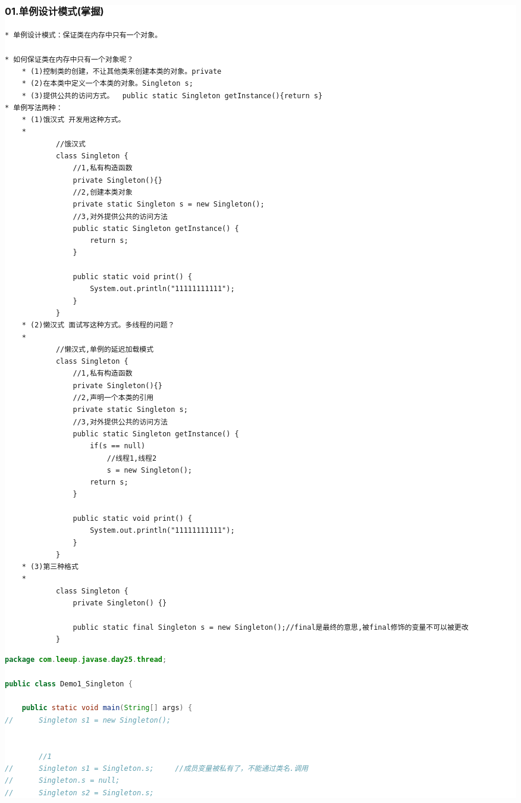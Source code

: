 ### 01.单例设计模式(掌握)
    * 单例设计模式：保证类在内存中只有一个对象。
    
    * 如何保证类在内存中只有一个对象呢？
        * (1)控制类的创建，不让其他类来创建本类的对象。private
        * (2)在本类中定义一个本类的对象。Singleton s;
        * (3)提供公共的访问方式。  public static Singleton getInstance(){return s}
    * 单例写法两种：
        * (1)饿汉式 开发用这种方式。
        * 
                //饿汉式
                class Singleton {
                    //1,私有构造函数
                    private Singleton(){}
                    //2,创建本类对象
                    private static Singleton s = new Singleton();
                    //3,对外提供公共的访问方法
                    public static Singleton getInstance() {
                        return s;
                    }
                    
                    public static void print() {
                        System.out.println("11111111111");
                    }
                }
        * (2)懒汉式 面试写这种方式。多线程的问题？
        * 
                //懒汉式,单例的延迟加载模式
                class Singleton {
                    //1,私有构造函数
                    private Singleton(){}
                    //2,声明一个本类的引用
                    private static Singleton s;
                    //3,对外提供公共的访问方法
                    public static Singleton getInstance() {
                        if(s == null)
                            //线程1,线程2
                            s = new Singleton();
                        return s;
                    }
                    
                    public static void print() {
                        System.out.println("11111111111");
                    }
                }
        * (3)第三种格式
        * 
                class Singleton {
                    private Singleton() {}
                
                    public static final Singleton s = new Singleton();//final是最终的意思,被final修饰的变量不可以被更改
                }
```java
package com.leeup.javase.day25.thread;

public class Demo1_Singleton {

	public static void main(String[] args) {
//		Singleton s1 = new Singleton();
		
		
		//1
//		Singleton s1 = Singleton.s;		//成员变量被私有了，不能通过类名.调用
//		Singleton.s = null;
//		Singleton s2 = Singleton.s;
```